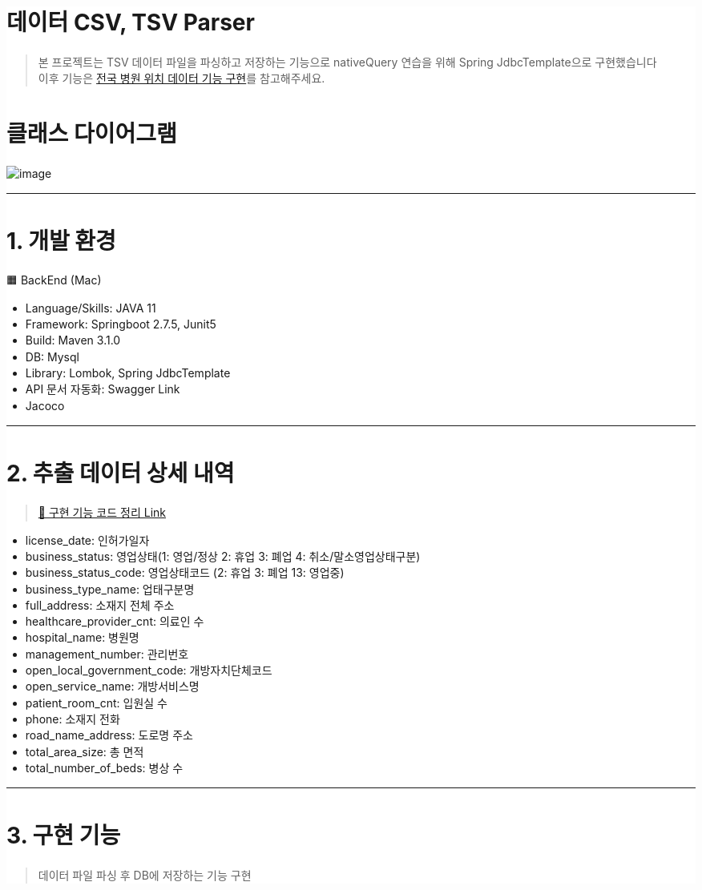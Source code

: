 # 데이터 CSV, TSV Parser
> 본 프로젝트는 TSV 데이터 파일을 파싱하고 저장하는 기능으로 nativeQuery 연습을 위해 Spring JdbcTemplate으로 구현했습니다<br>
> 이후 기능은 [전국 병원 위치 데이터 기능 구현](https://github.com/jangseoyun/springjpa-mustache-article)를 참고해주세요.

# 클래스 다이어그램
<img width="1259" alt="image" src="https://user-images.githubusercontent.com/94329274/230710183-b5b40c1e-3383-4060-b45f-6f57ed78e76d.png">

---

# 1. 개발 환경

🟧 BackEnd (Mac)<br>
- Language/Skills: JAVA 11<br>
- Framework: Springboot 2.7.5, Junit5<br>
- Build: Maven 3.1.0<br>
- DB: Mysql<br>
- Library: Lombok, Spring JdbcTemplate<br>
- API 문서 자동화: Swagger Link<br>
- Jacoco
---

# 2. 추출 데이터 상세 내역
> [📝 구현 기능 코드 정리 Link](https://velog.io/@may_yun/Parser-CSV-TSV-%EB%8C%80%EC%9A%A9%EB%9F%89-%EB%8D%B0%EC%9D%B4%ED%84%B0-%ED%8C%8C%EC%8B%B1)

- license_date: 인허가일자<br>
- business_status: 영업상태(1: 영업/정상 2: 휴업 3: 폐업 4: 취소/말소영업상태구분)<br>
- business_status_code: 영업상태코드 (2: 휴업 3: 폐업 13: 영업중)<br>
- business_type_name: 업태구분명<br>
- full_address: 소재지 전체 주소<br>
- healthcare_provider_cnt: 의료인 수<br>
- hospital_name: 병원명<br>
- management_number: 관리번호<br>
- open_local_government_code: 개방자치단체코드<br>
- open_service_name: 개방서비스명<br>
- patient_room_cnt: 입원실 수<br>
- phone: 소재지 전화<br>
- road_name_address: 도로명 주소<br>
- total_area_size: 총 면적<br>
- total_number_of_beds: 병상 수<br>

---

# 3. 구현 기능
> 데이터 파일 파싱 후 DB에 저장하는 기능 구현
